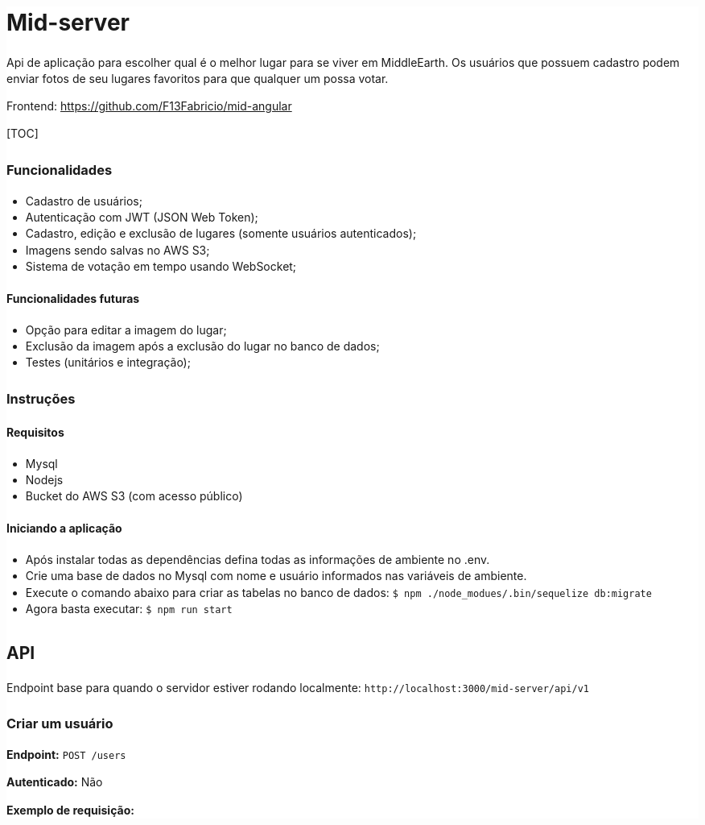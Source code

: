 # Mid-server

Api de aplicação para escolher qual é o melhor lugar para se viver em MiddleEarth. Os usuários que possuem cadastro podem enviar fotos de seu lugares favoritos para que qualquer um possa votar.

Frontend:
<https://github.com/F13Fabricio/mid-angular>

[TOC]

### Funcionalidades

- Cadastro de usuários;
- Autenticação com JWT (JSON Web Token);
- Cadastro, edição e exclusão de lugares (somente usuários autenticados);
- Imagens sendo salvas no AWS S3;
- Sistema de votação em tempo usando WebSocket;

#### Funcionalidades futuras

- Opção para editar a imagem do lugar;
- Exclusão da imagem após a exclusão do lugar no banco de dados;
- Testes (unitários e integração);

### Instruções

#### Requisitos

- Mysql
- Nodejs
- Bucket do AWS S3 (com acesso público)

#### Iniciando a aplicação

- Após instalar todas as dependências defina todas as informações de ambiente no .env.
- Crie uma base de dados no Mysql com nome e usuário informados nas variáveis de ambiente.
- Execute o comando abaixo para criar as tabelas no banco de dados:
`$ npm ./node_modues/.bin/sequelize db:migrate`
- Agora basta executar:
`$ npm run start`

## API

Endpoint base para quando o servidor estiver rodando localmente:
`http://localhost:3000/mid-server/api/v1`

### Criar um usuário

**Endpoint:** `POST /users`

**Autenticado:** Não

**Exemplo de requisição:**
